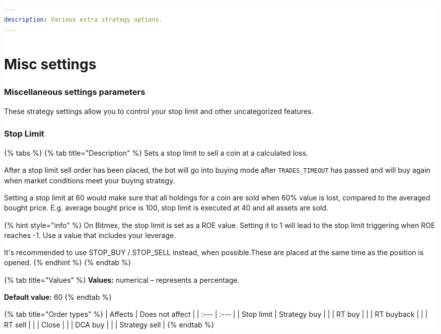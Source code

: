 ```yaml
---
description: Various extra strategy options.
---
```


# Misc settings

### Miscellaneous settings parameters

These strategy settings allow you to control your stop limit and other uncategorized features.

### Stop Limit

{% tabs %}
{% tab title="Description" %}
Sets a stop limit to sell a coin at a calculated loss.

After a stop limit sell order has been placed, the bot will go into buying mode after `TRADES_TIMEOUT` has passed and will buy again when market conditions meet your buying strategy.

Setting a stop limit at 60 would make sure that all holdings for a coin are sold when 60% value is lost, compared to the averaged bought price. E.g. average bought price is 100, stop limit is executed at 40 and all assets are sold.

{% hint style="info" %}
On Bitmex, the stop limit is set as a ROE value. Setting it to 1 will lead to the stop limit triggering when ROE reaches -1. Use a value that includes your leverage.

It's recommended to use STOP\_BUY / STOP\_SELL instead, when possible.These are placed at the same time as the position is opened.
{% endhint %}
{% endtab %}

{% tab title="Values" %}
**Values:** numerical – represents a percentage.

**Default value:** 60
{% endtab %}

{% tab title="Order types" %}
| Affects | Does not affect |
| :--- | :--- |
| Stop limit | Strategy buy |
|  | RT buy |
|  | RT buyback |
|  | RT sell |
|  | Close |
|  | DCA buy |
|  | Strategy sell |
{% endtab %}
